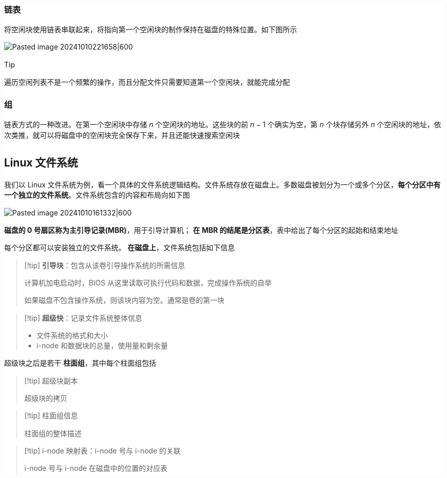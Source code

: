 ### 链表

将空闲块使用链表串联起来，将指向第一个空闲块的制作保持在磁盘的特殊位置。如下图所示

![Pasted image 20241010221658|600](http://cdn.jsdelivr.net/gh/duyupeng36/images@master/obsidian/1755705419413-6de66ae70569466ca7e7da687cd1af39.png)

> [!tip]
> 
> 遍历空闲列表不是一个频繁的操作，而且分配文件只需要知道第一个空闲块，就能完成分配
> 

### 组

链表方式的一种改进。在第一个空闲块中存储 $n$ 个空闲块的地址。这些块的前 $n-1$ 个确实为空，第 $n$ 个块存储另外 $n$ 个空闲块的地址，依次类推，就可以将磁盘中的空闲块完全保存下来，并且还能快速搜索空闲块

## Linux 文件系统

我们以 Linux 文件系统为例，看一个具体的文件系统逻辑结构。文件系统存放在磁盘上。多数磁盘被划分为一个或多个分区，**每个分区中有一个独立的文件系统**。文件系统包含的内容和布局向如下图

![Pasted image 20241010161332|600](http://cdn.jsdelivr.net/gh/duyupeng36/images@master/obsidian/1755705419414-d226c13700074398b4b297a4e0e1ea29.png)

**磁盘的 $0$ 号扇区称为主引导记录(MBR)**，用于引导计算机； **在 MBR 的结尾是分区表**，表中给出了每个分区的起始和结束地址

每个分区都可以安装独立的文件系统。 **在磁盘上**，文件系统包括如下信息

> [!tip] **引导块**：包含从该卷引导操作系统的所需信息
> 
> 计算机加电启动时，BIOS 从这里读取可执行代码和数据，完成操作系统的自举
> 
> 如果磁盘不包含操作系统，则该块内容为空。通常是卷的第一块
> 

> [!tip] **超级快**：记录文件系统整体信息
> + 文件系统的格式和大小
> + $\text{i-node}$ 和数据块的总量，使用量和剩余量
> 

超级块之后是若干 **柱面组**，其中每个柱面组包括

> [!tip] 超级块副本
> 
> 超级块的拷贝
> 

> [!tip] 柱面组信息
> 
> 柱面组的整体描述
> 

> [!tip] $\text{i-node}$ 映射表：$\text{i-node}$ 号与 $\text{i-node}$ 的关联
> 
> $\text{i-node}$ 号与 $\text{i-node}$ 在磁盘中的位置的对应表
> 
